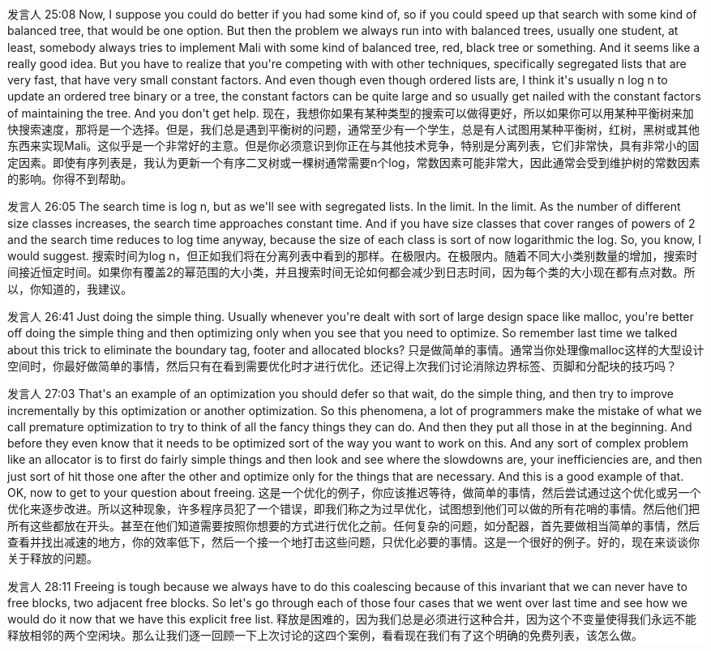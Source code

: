 

发言人   25:08
Now, I suppose you could do better if you had some kind of, so if you could speed up that search with some kind of balanced tree, that would be one option. But then the problem we always run into with balanced trees, usually one student, at least, somebody always tries to implement Mali with some kind of balanced tree, red, black tree or something. And it seems like a really good idea. But you have to realize that you're competing with with other techniques, specifically segregated lists that are very fast, that have very small constant factors. And even though even though ordered lists are, I think it's usually n log n to update an ordered tree binary or a tree, the constant factors can be quite large and so usually get nailed with the constant factors of maintaining the tree. And you don't get help. 
现在，我想你如果有某种类型的搜索可以做得更好，所以如果你可以用某种平衡树来加快搜索速度，那将是一个选择。但是，我们总是遇到平衡树的问题，通常至少有一个学生，总是有人试图用某种平衡树，红树，黑树或其他东西来实现Mali。这似乎是一个非常好的主意。但是你必须意识到你正在与其他技术竞争，特别是分离列表，它们非常快，具有非常小的固定因素。即使有序列表是，我认为更新一个有序二叉树或一棵树通常需要n个log，常数因素可能非常大，因此通常会受到维护树的常数因素的影响。你得不到帮助。



发言人   26:05
The search time is log n, but as we'll see with segregated lists. In the limit. In the limit. As the number of different size classes increases, the search time approaches constant time. And if you have size classes that cover ranges of powers of 2 and the search time reduces to log time anyway, because the size of each class is sort of now logarithmic the log. So, you know, I would suggest. 
搜索时间为log n，但正如我们将在分离列表中看到的那样。在极限内。在极限内。随着不同大小类别数量的增加，搜索时间接近恒定时间。如果你有覆盖2的幂范围的大小类，并且搜索时间无论如何都会减少到日志时间，因为每个类的大小现在都有点对数。所以，你知道的，我建议。

发言人   26:41
Just doing the simple thing. Usually whenever you're dealt with sort of large design space like malloc, you're better off doing the simple thing and then optimizing only when you see that you need to optimize. So remember last time we talked about this trick to eliminate the boundary tag, footer and allocated blocks? 
只是做简单的事情。通常当你处理像malloc这样的大型设计空间时，你最好做简单的事情，然后只有在看到需要优化时才进行优化。还记得上次我们讨论消除边界标签、页脚和分配块的技巧吗？

发言人   27:03
That's an example of an optimization you should defer so that wait, do the simple thing, and then try to improve incrementally by this optimization or another optimization. So this phenomena, a lot of programmers make the mistake of what we call premature optimization to try to think of all the fancy things they can do. And then they put all those in at the beginning. And before they even know that it needs to be optimized sort of the way you want to work on this. And any sort of complex problem like an allocator is to first do fairly simple things and then look and see where the slowdowns are, your inefficiencies are, and then just sort of hit those one after the other and optimize only for the things that are necessary. And this is a good example of that. OK, now to get to your question about freeing. 
这是一个优化的例子，你应该推迟等待，做简单的事情，然后尝试通过这个优化或另一个优化来逐步改进。所以这种现象，许多程序员犯了一个错误，即我们称之为过早优化，试图想到他们可以做的所有花哨的事情。然后他们把所有这些都放在开头。甚至在他们知道需要按照你想要的方式进行优化之前。任何复杂的问题，如分配器，首先要做相当简单的事情，然后查看并找出减速的地方，你的效率低下，然后一个接一个地打击这些问题，只优化必要的事情。这是一个很好的例子。好的，现在来谈谈你关于释放的问题。



发言人   28:11
Freeing is tough because we always have to do this coalescing because of this invariant that we can never have to free blocks, two adjacent free blocks. So let's go through each of those four cases that we went over last time and see how we would do it now that we have this explicit free list. 
释放是困难的，因为我们总是必须进行这种合并，因为这个不变量使得我们永远不能释放相邻的两个空闲块。那么让我们逐一回顾一下上次讨论的这四个案例，看看现在我们有了这个明确的免费列表，该怎么做。

